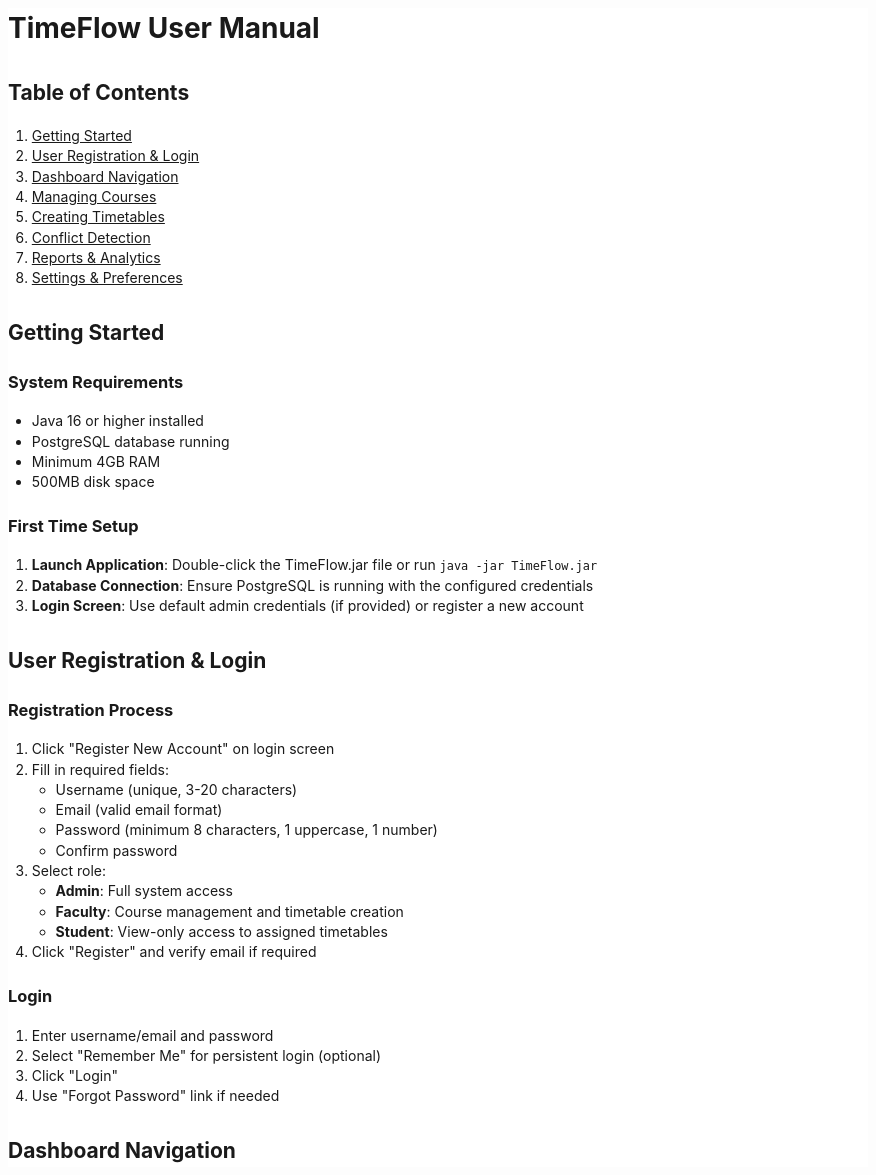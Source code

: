 # TimeFlow User Manual

## Table of Contents
1. [Getting Started](#getting-started)
2. [User Registration & Login](#user-registration--login)
3. [Dashboard Navigation](#dashboard-navigation)
4. [Managing Courses](#managing-courses)
5. [Creating Timetables](#creating-timetables)
6. [Conflict Detection](#conflict-detection)
7. [Reports & Analytics](#reports--analytics)
8. [Settings & Preferences](#settings--preferences)

## Getting Started

### System Requirements
- Java 16 or higher installed
- PostgreSQL database running
- Minimum 4GB RAM
- 500MB disk space

### First Time Setup
1. **Launch Application**: Double-click the TimeFlow.jar file or run `java -jar TimeFlow.jar`
2. **Database Connection**: Ensure PostgreSQL is running with the configured credentials
3. **Login Screen**: Use default admin credentials (if provided) or register a new account

## User Registration & Login

### Registration Process
1. Click "Register New Account" on login screen
2. Fill in required fields:
   - Username (unique, 3-20 characters)
   - Email (valid email format)
   - Password (minimum 8 characters, 1 uppercase, 1 number)
   - Confirm password
3. Select role:
   - **Admin**: Full system access
   - **Faculty**: Course management and timetable creation
   - **Student**: View-only access to assigned timetables
4. Click "Register" and verify email if required

### Login
1. Enter username/email and password
2. Select "Remember Me" for persistent login (optional)
3. Click "Login"
4. Use "Forgot Password" link if needed

## Dashboard Navigation
